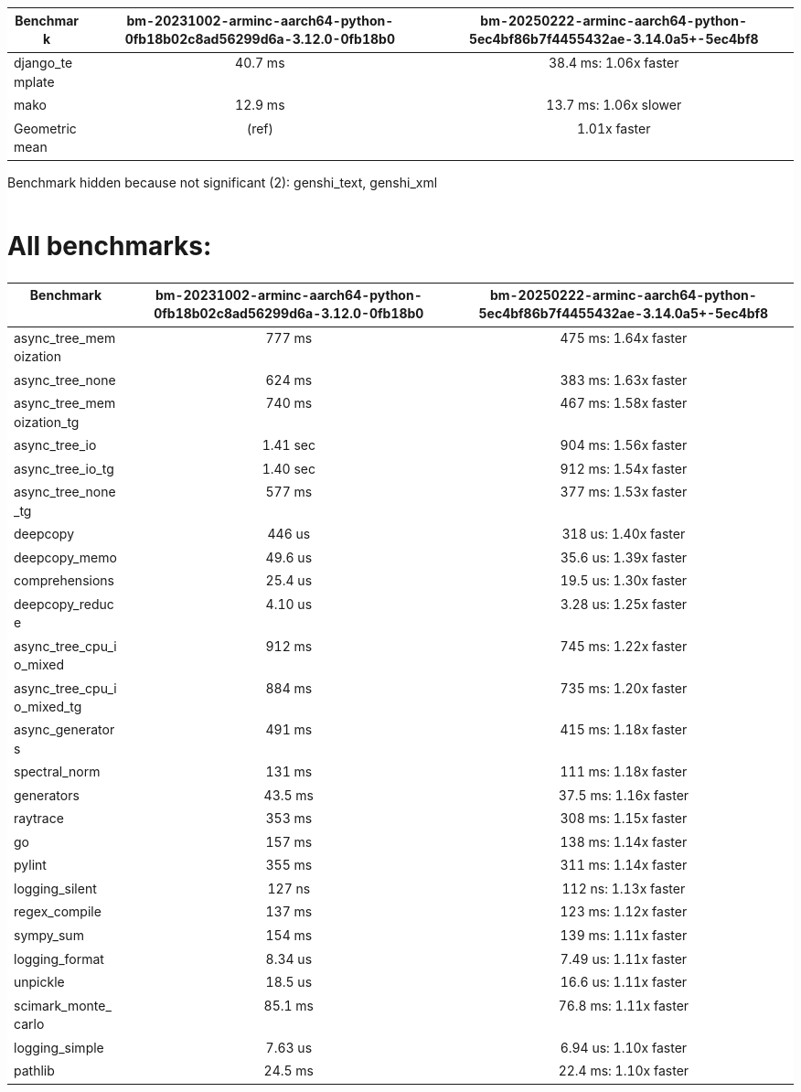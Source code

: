 | Benchmark       | bm-20231002-arminc-aarch64-python-0fb18b02c8ad56299d6a-3.12.0-0fb18b0 | bm-20250222-arminc-aarch64-python-5ec4bf86b7f4455432ae-3.14.0a5+-5ec4bf8 |
|-----------------|:---------------------------------------------------------------------:|:------------------------------------------------------------------------:|
| django_template | 40.7 ms                                                               | 38.4 ms: 1.06x faster                                                    |
| mako            | 12.9 ms                                                               | 13.7 ms: 1.06x slower                                                    |
| Geometric mean  | (ref)                                                                 | 1.01x faster                                                             |

Benchmark hidden because not significant (2): genshi_text, genshi_xml

All benchmarks:
===============

| Benchmark                  | bm-20231002-arminc-aarch64-python-0fb18b02c8ad56299d6a-3.12.0-0fb18b0 | bm-20250222-arminc-aarch64-python-5ec4bf86b7f4455432ae-3.14.0a5+-5ec4bf8 |
|----------------------------|:---------------------------------------------------------------------:|:------------------------------------------------------------------------:|
| async_tree_memoization     | 777 ms                                                                | 475 ms: 1.64x faster                                                     |
| async_tree_none            | 624 ms                                                                | 383 ms: 1.63x faster                                                     |
| async_tree_memoization_tg  | 740 ms                                                                | 467 ms: 1.58x faster                                                     |
| async_tree_io              | 1.41 sec                                                              | 904 ms: 1.56x faster                                                     |
| async_tree_io_tg           | 1.40 sec                                                              | 912 ms: 1.54x faster                                                     |
| async_tree_none_tg         | 577 ms                                                                | 377 ms: 1.53x faster                                                     |
| deepcopy                   | 446 us                                                                | 318 us: 1.40x faster                                                     |
| deepcopy_memo              | 49.6 us                                                               | 35.6 us: 1.39x faster                                                    |
| comprehensions             | 25.4 us                                                               | 19.5 us: 1.30x faster                                                    |
| deepcopy_reduce            | 4.10 us                                                               | 3.28 us: 1.25x faster                                                    |
| async_tree_cpu_io_mixed    | 912 ms                                                                | 745 ms: 1.22x faster                                                     |
| async_tree_cpu_io_mixed_tg | 884 ms                                                                | 735 ms: 1.20x faster                                                     |
| async_generators           | 491 ms                                                                | 415 ms: 1.18x faster                                                     |
| spectral_norm              | 131 ms                                                                | 111 ms: 1.18x faster                                                     |
| generators                 | 43.5 ms                                                               | 37.5 ms: 1.16x faster                                                    |
| raytrace                   | 353 ms                                                                | 308 ms: 1.15x faster                                                     |
| go                         | 157 ms                                                                | 138 ms: 1.14x faster                                                     |
| pylint                     | 355 ms                                                                | 311 ms: 1.14x faster                                                     |
| logging_silent             | 127 ns                                                                | 112 ns: 1.13x faster                                                     |
| regex_compile              | 137 ms                                                                | 123 ms: 1.12x faster                                                     |
| sympy_sum                  | 154 ms                                                                | 139 ms: 1.11x faster                                                     |
| logging_format             | 8.34 us                                                               | 7.49 us: 1.11x faster                                                    |
| unpickle                   | 18.5 us                                                               | 16.6 us: 1.11x faster                                                    |
| scimark_monte_carlo        | 85.1 ms                                                               | 76.8 ms: 1.11x faster                                                    |
| logging_simple             | 7.63 us                                                               | 6.94 us: 1.10x faster                                                    |
| pathlib                    | 24.5 ms                                                               | 22.4 ms: 1.10x faster                                                    |